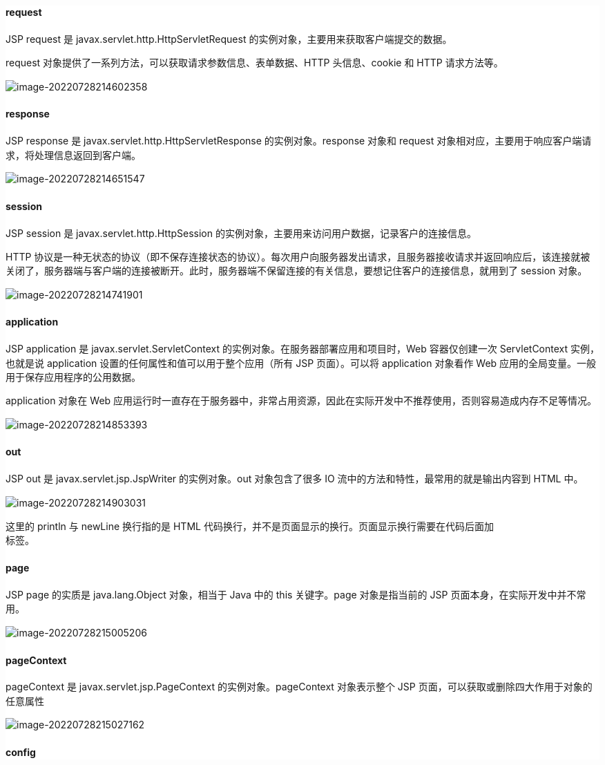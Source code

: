 #### request

JSP request 是 javax.servlet.http.HttpServletRequest 的实例对象，主要用来获取客户端提交的数据。

request 对象提供了一系列方法，可以获取请求参数信息、表单数据、HTTP 头信息、cookie 和 HTTP 请求方法等。

![image-20220728214602358](C:\Users\Admin\AppData\Roaming\Typora\typora-user-images\image-20220728214602358.png)

#### response

JSP response 是 javax.servlet.http.HttpServletResponse 的实例对象。response 对象和 request 对象相对应，主要用于响应客户端请求，将处理信息返回到客户端。

![image-20220728214651547](C:\Users\Admin\AppData\Roaming\Typora\typora-user-images\image-20220728214651547.png)

#### session

JSP session 是 javax.servlet.http.HttpSession 的实例对象，主要用来访问用户数据，记录客户的连接信息。

HTTP 协议是一种无状态的协议（即不保存连接状态的协议）。每次用户向服务器发出请求，且服务器接收请求并返回响应后，该连接就被关闭了，服务器端与客户端的连接被断开。此时，服务器端不保留连接的有关信息，要想记住客户的连接信息，就用到了 session 对象。

![image-20220728214741901](C:\Users\Admin\AppData\Roaming\Typora\typora-user-images\image-20220728214741901.png)

#### application

JSP application 是 javax.servlet.ServletContext 的实例对象。在服务器部署应用和项目时，Web 容器仅创建一次 ServletContext 实例，也就是说 application 设置的任何属性和值可以用于整个应用（所有 JSP 页面）。可以将 application 对象看作 Web 应用的全局变量。一般用于保存应用程序的公用数据。

application 对象在 Web 应用运行时一直存在于服务器中，非常占用资源，因此在实际开发中不推荐使用，否则容易造成内存不足等情况。

![image-20220728214853393](C:\Users\Admin\AppData\Roaming\Typora\typora-user-images\image-20220728214853393.png)

#### out

JSP out 是 javax.servlet.jsp.JspWriter 的实例对象。out 对象包含了很多 IO 流中的方法和特性，最常用的就是输出内容到 HTML 中。

![image-20220728214903031](C:\Users\Admin\AppData\Roaming\Typora\typora-user-images\image-20220728214903031.png)

这里的 println 与 newLine 换行指的是 HTML 代码换行，并不是页面显示的换行。页面显示换行需要在代码后面加 <br> 标签。

#### page

JSP page 的实质是 java.lang.Object 对象，相当于 Java 中的 this 关键字。page 对象是指当前的 JSP 页面本身，在实际开发中并不常用。

![image-20220728215005206](C:\Users\Admin\AppData\Roaming\Typora\typora-user-images\image-20220728215005206.png)

#### pageContext

pageContext 是 javax.servlet.jsp.PageContext 的实例对象。pageContext 对象表示整个 JSP 页面，可以获取或删除四大作用于对象的任意属性

![image-20220728215027162](C:\Users\Admin\AppData\Roaming\Typora\typora-user-images\image-20220728215027162.png)

#### config
